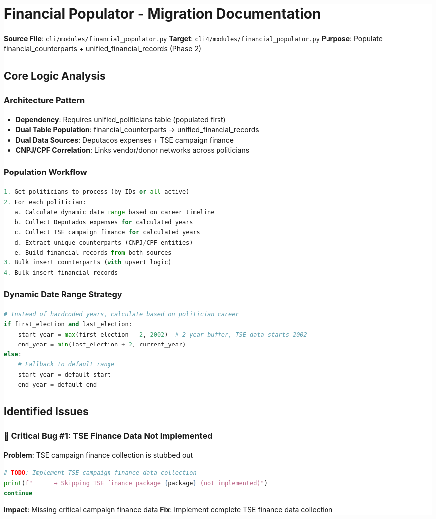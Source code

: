 # Financial Populator - Migration Documentation

**Source File**: `cli/modules/financial_populator.py`
**Target**: `cli4/modules/financial_populator.py`
**Purpose**: Populate financial_counterparts + unified_financial_records (Phase 2)

## Core Logic Analysis

### Architecture Pattern
- **Dependency**: Requires unified_politicians table (populated first)
- **Dual Table Population**: financial_counterparts → unified_financial_records
- **Dual Data Sources**: Deputados expenses + TSE campaign finance
- **CNPJ/CPF Correlation**: Links vendor/donor networks across politicians

### Population Workflow
```python
1. Get politicians to process (by IDs or all active)
2. For each politician:
   a. Calculate dynamic date range based on career timeline
   b. Collect Deputados expenses for calculated years
   c. Collect TSE campaign finance for calculated years
   d. Extract unique counterparts (CNPJ/CPF entities)
   e. Build financial records from both sources
3. Bulk insert counterparts (with upsert logic)
4. Bulk insert financial records
```

### Dynamic Date Range Strategy
```python
# Instead of hardcoded years, calculate based on politician career
if first_election and last_election:
    start_year = max(first_election - 2, 2002)  # 2-year buffer, TSE data starts 2002
    end_year = min(last_election + 2, current_year)
else:
    # Fallback to default range
    start_year = default_start
    end_year = default_end
```

## Identified Issues

### 🐛 Critical Bug #1: TSE Finance Data Not Implemented
**Problem**: TSE campaign finance collection is stubbed out
```python
# TODO: Implement TSE campaign finance data collection
print(f"      → Skipping TSE finance package {package} (not implemented)")
continue
```
**Impact**: Missing critical campaign finance data
**Fix**: Implement complete TSE finance data collection
